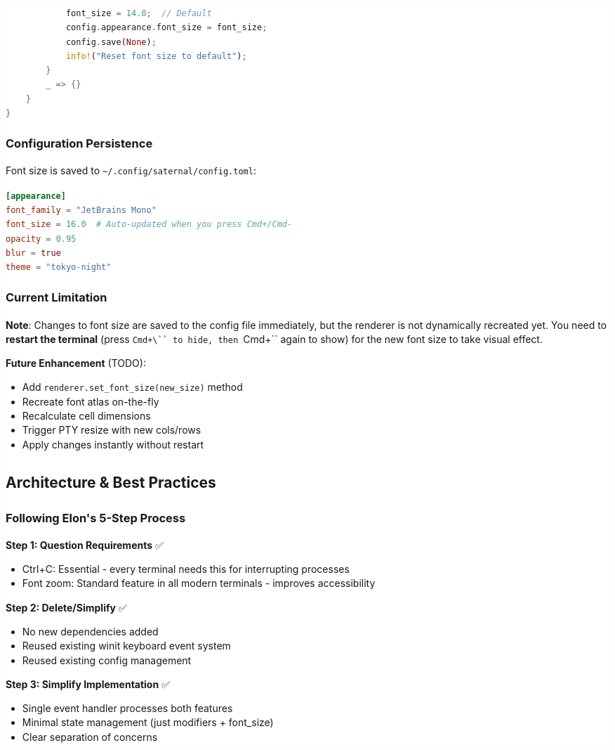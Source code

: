 ```rust
            font_size = 14.0;  // Default
            config.appearance.font_size = font_size;
            config.save(None);
            info!("Reset font size to default");
        }
        _ => {}
    }
}
```

### Configuration Persistence
Font size is saved to `~/.config/saternal/config.toml`:

```toml
[appearance]
font_family = "JetBrains Mono"
font_size = 16.0  # Auto-updated when you press Cmd+/Cmd-
opacity = 0.95
blur = true
theme = "tokyo-night"
```

### Current Limitation
**Note**: Changes to font size are saved to the config file immediately, but the renderer is not dynamically recreated yet. You need to **restart the terminal** (press `Cmd+\`` to hide, then `Cmd+\`` again to show) for the new font size to take visual effect.

**Future Enhancement** (TODO):
- Add `renderer.set_font_size(new_size)` method
- Recreate font atlas on-the-fly
- Recalculate cell dimensions
- Trigger PTY resize with new cols/rows
- Apply changes instantly without restart

## Architecture & Best Practices

### Following Elon's 5-Step Process

**Step 1: Question Requirements** ✅
- Ctrl+C: Essential - every terminal needs this for interrupting processes
- Font zoom: Standard feature in all modern terminals - improves accessibility

**Step 2: Delete/Simplify** ✅
- No new dependencies added
- Reused existing winit keyboard event system
- Reused existing config management

**Step 3: Simplify Implementation** ✅
- Single event handler processes both features
- Minimal state management (just modifiers + font_size)
- Clear separation of concerns
